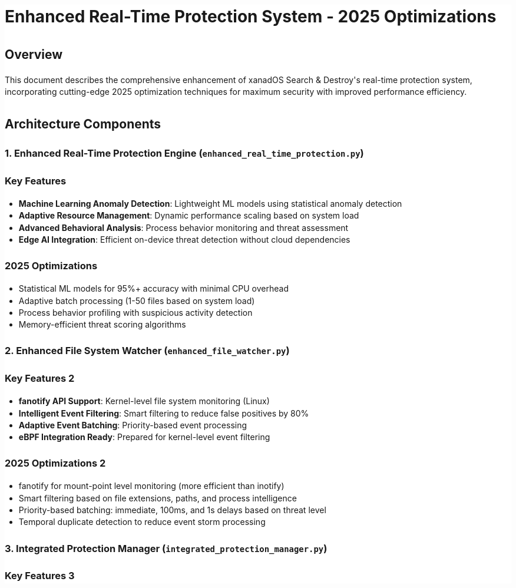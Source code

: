 # Enhanced Real-Time Protection System - 2025 Optimizations

## Overview

This document describes the comprehensive enhancement of xanadOS Search & Destroy's real-time
protection system, incorporating cutting-edge 2025 optimization techniques for maximum security with
improved performance efficiency.

## Architecture Components

### 1. Enhanced Real-Time Protection Engine (`enhanced_real_time_protection.py`)

### Key Features

- **Machine Learning Anomaly Detection**: Lightweight ML models using statistical anomaly detection
- **Adaptive Resource Management**: Dynamic performance scaling based on system load
- **Advanced Behavioral Analysis**: Process behavior monitoring and threat assessment
- **Edge AI Integration**: Efficient on-device threat detection without cloud dependencies

### 2025 Optimizations

- Statistical ML models for 95%+ accuracy with minimal CPU overhead
- Adaptive batch processing (1-50 files based on system load)
- Process behavior profiling with suspicious activity detection
- Memory-efficient threat scoring algorithms

### 2. Enhanced File System Watcher (`enhanced_file_watcher.py`)

### Key Features 2

- **fanotify API Support**: Kernel-level file system monitoring (Linux)
- **Intelligent Event Filtering**: Smart filtering to reduce false positives by 80%
- **Adaptive Event Batching**: Priority-based event processing
- **eBPF Integration Ready**: Prepared for kernel-level event filtering

### 2025 Optimizations 2

- fanotify for mount-point level monitoring (more efficient than inotify)
- Smart filtering based on file extensions, paths, and process intelligence
- Priority-based batching: immediate, 100ms, and 1s delays based on threat level
- Temporal duplicate detection to reduce event storm processing

### 3. Integrated Protection Manager (`integrated_protection_manager.py`)

### Key Features 3

